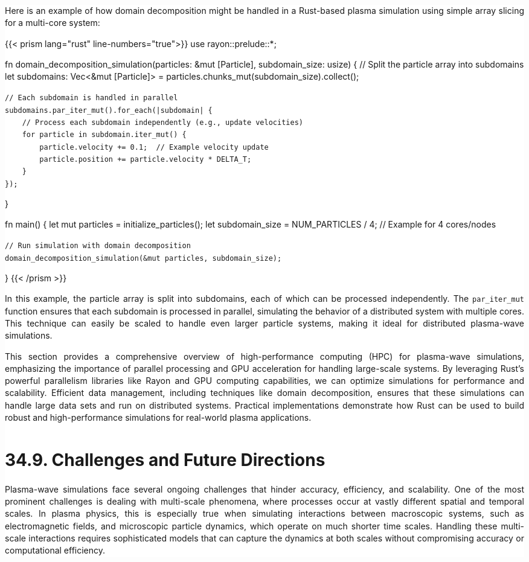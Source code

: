 <p style="text-align: justify;">
Here is an example of how domain decomposition might be handled in a Rust-based plasma simulation using simple array slicing for a multi-core system:
</p>

{{< prism lang="rust" line-numbers="true">}}
use rayon::prelude::*;

fn domain_decomposition_simulation(particles: &mut [Particle], subdomain_size: usize) {
    // Split the particle array into subdomains
    let subdomains: Vec<&mut [Particle]> = particles.chunks_mut(subdomain_size).collect();
    
    // Each subdomain is handled in parallel
    subdomains.par_iter_mut().for_each(|subdomain| {
        // Process each subdomain independently (e.g., update velocities)
        for particle in subdomain.iter_mut() {
            particle.velocity += 0.1;  // Example velocity update
            particle.position += particle.velocity * DELTA_T;
        }
    });
}

fn main() {
    let mut particles = initialize_particles();
    let subdomain_size = NUM_PARTICLES / 4;  // Example for 4 cores/nodes

    // Run simulation with domain decomposition
    domain_decomposition_simulation(&mut particles, subdomain_size);
}
{{< /prism >}}
<p style="text-align: justify;">
In this example, the particle array is split into subdomains, each of which can be processed independently. The <code>par_iter_mut</code> function ensures that each subdomain is processed in parallel, simulating the behavior of a distributed system with multiple cores. This technique can easily be scaled to handle even larger particle systems, making it ideal for distributed plasma-wave simulations.
</p>

<p style="text-align: justify;">
This section provides a comprehensive overview of high-performance computing (HPC) for plasma-wave simulations, emphasizing the importance of parallel processing and GPU acceleration for handling large-scale systems. By leveraging Rust’s powerful parallelism libraries like Rayon and GPU computing capabilities, we can optimize simulations for performance and scalability. Efficient data management, including techniques like domain decomposition, ensures that these simulations can handle large data sets and run on distributed systems. Practical implementations demonstrate how Rust can be used to build robust and high-performance simulations for real-world plasma applications.
</p>

# 34.9. Challenges and Future Directions
<p style="text-align: justify;">
Plasma-wave simulations face several ongoing challenges that hinder accuracy, efficiency, and scalability. One of the most prominent challenges is dealing with multi-scale phenomena, where processes occur at vastly different spatial and temporal scales. In plasma physics, this is especially true when simulating interactions between macroscopic systems, such as electromagnetic fields, and microscopic particle dynamics, which operate on much shorter time scales. Handling these multi-scale interactions requires sophisticated models that can capture the dynamics at both scales without compromising accuracy or computational efficiency.
</p>
